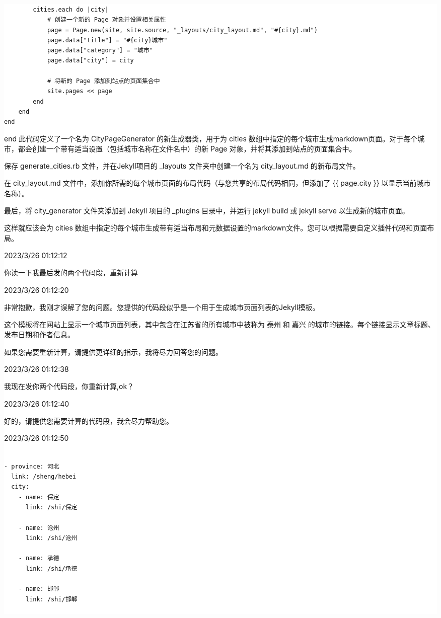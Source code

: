             cities.each do |city|
                # 创建一个新的 Page 对象并设置相关属性
                page = Page.new(site, site.source, "_layouts/city_layout.md", "#{city}.md")
                page.data["title"] = "#{city}城市"
                page.data["category"] = "城市"
                page.data["city"] = city

                # 将新的 Page 添加到站点的页面集合中
                site.pages << page
            end
        end
    end
end
此代码定义了一个名为 CityPageGenerator 的新生成器类，用于为 cities 数组中指定的每个城市生成markdown页面。对于每个城市，都会创建一个带有适当设置（包括城市名称在文件名中）的新 Page 对象，并将其添加到站点的页面集合中。

保存 generate_cities.rb 文件，并在Jekyll项目的 _layouts 文件夹中创建一个名为 city_layout.md 的新布局文件。

在 city_layout.md 文件中，添加你所需的每个城市页面的布局代码（与您共享的布局代码相同，但添加了 {{ page.city }} 以显示当前城市名称）。

最后，将 city_generator 文件夹添加到 Jekyll 项目的 _plugins 目录中，并运行 jekyll build 或 jekyll serve 以生成新的城市页面。

这样就应该会为 cities 数组中指定的每个城市生成带有适当布局和元数据设置的markdown文件。您可以根据需要自定义插件代码和页面布局。




2023/3/26 01:12:12

你读一下我最后发的两个代码段，重新计算

2023/3/26 01:12:20

非常抱歉，我刚才误解了您的问题。您提供的代码段似乎是一个用于生成城市页面列表的Jekyll模板。

这个模板将在网站上显示一个城市页面列表，其中包含在江苏省的所有城市中被称为 泰州 和 嘉兴 的城市的链接。每个链接显示文章标题、发布日期和作者信息。

如果您需要重新计算，请提供更详细的指示，我将尽力回答您的问题。




2023/3/26 01:12:38

我现在发你两个代码段，你重新计算,ok？

2023/3/26 01:12:40

好的，请提供您需要计算的代码段，我会尽力帮助您。




2023/3/26 01:12:50

```

- province: 河北
  link: /sheng/hebei
  city:
    - name: 保定
      link: /shi/保定
      
    - name: 沧州
      link: /shi/沧州
      
    - name: 承德
      link: /shi/承德
      
    - name: 邯郸
      link: /shi/邯郸
      
```